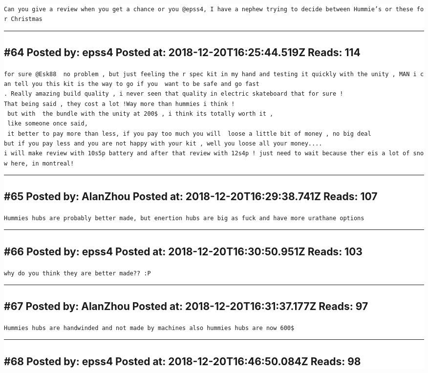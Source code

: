 ```
Can you give a review when you get a chance or you @epss4, I have a nephew trying to decide between Hummie’s or these for Christmas
```

---
## \#64 Posted by: epss4 Posted at: 2018-12-20T16:25:44.519Z Reads: 114

```
for sure @Esk88  no problem , but just feeling the r spec kit in my hand and testing it quickly with the unity , MAN i can tell you this kit is the way to go if you  want to be safe and go fast 
. Really amazing build quality , i never seen that quality in electric skateboard that for sure !
That being said , they cost a lot !Way more than hummies i think !
 but with  the bundle with the unity at 200$ , i think its totally worth it ,
 like someone once said,
 it better to pay more than less, if you pay too much you will  loose a little bit of money , no big deal 
but if you pay less and you are not happy with your kit , well you loose all your money....
i will make review with 10s5p battery and after that review with 12s4p ! just need to wait because ther eis a lot of snow here, in montreal!
```

---
## \#65 Posted by: AlanZhou Posted at: 2018-12-20T16:29:38.741Z Reads: 107

```
Hummies hubs are probably better made, but enertion hubs are big as fuck and have more urathane options
```

---
## \#66 Posted by: epss4 Posted at: 2018-12-20T16:30:50.951Z Reads: 103

```
why do you think they are better made?? :P
```

---
## \#67 Posted by: AlanZhou Posted at: 2018-12-20T16:31:37.177Z Reads: 97

```
Hummies hubs are handwinded and not made by machines also hummies hubs are now 600$
```

---
## \#68 Posted by: epss4 Posted at: 2018-12-20T16:46:50.084Z Reads: 98
